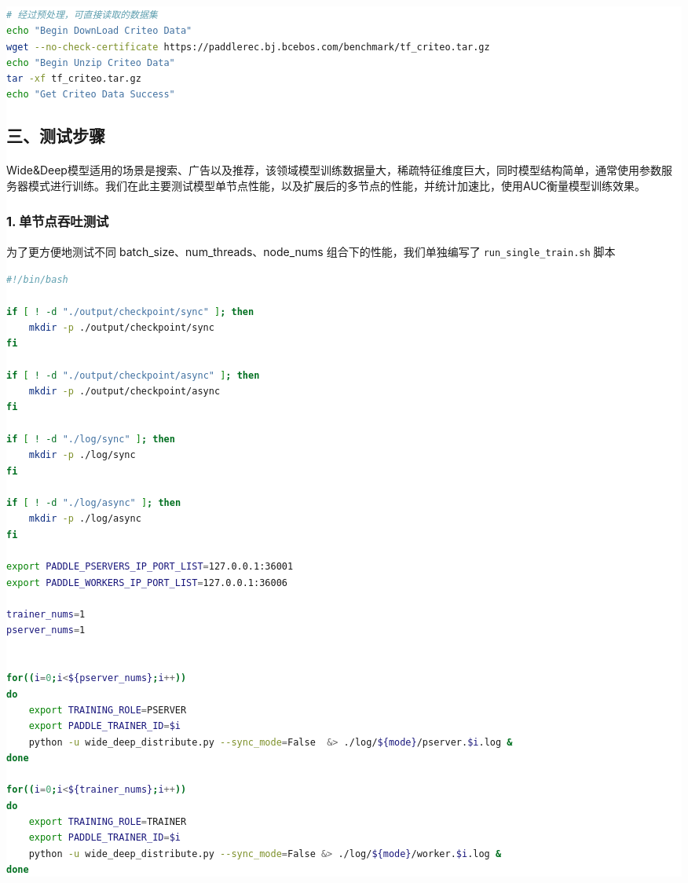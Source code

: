```bash
# 经过预处理，可直接读取的数据集
echo "Begin DownLoad Criteo Data"
wget --no-check-certificate https://paddlerec.bj.bcebos.com/benchmark/tf_criteo.tar.gz
echo "Begin Unzip Criteo Data"
tar -xf tf_criteo.tar.gz
echo "Get Criteo Data Success"

```

## 三、测试步骤

Wide&Deep模型适用的场景是搜索、广告以及推荐，该领域模型训练数据量大，稀疏特征维度巨大，同时模型结构简单，通常使用参数服务器模式进行训练。我们在此主要测试模型单节点性能，以及扩展后的多节点的性能，并统计加速比，使用AUC衡量模型训练效果。

### 1. 单节点吞吐测试

为了更方便地测试不同 batch_size、num_threads、node_nums 组合下的性能，我们单独编写了 `run_single_train.sh` 脚本

```bash
#!/bin/bash

if [ ! -d "./output/checkpoint/sync" ]; then
    mkdir -p ./output/checkpoint/sync
fi

if [ ! -d "./output/checkpoint/async" ]; then
    mkdir -p ./output/checkpoint/async
fi

if [ ! -d "./log/sync" ]; then
    mkdir -p ./log/sync
fi

if [ ! -d "./log/async" ]; then
    mkdir -p ./log/async
fi

export PADDLE_PSERVERS_IP_PORT_LIST=127.0.0.1:36001
export PADDLE_WORKERS_IP_PORT_LIST=127.0.0.1:36006

trainer_nums=1
pserver_nums=1


for((i=0;i<${pserver_nums};i++)) 
do
    export TRAINING_ROLE=PSERVER
    export PADDLE_TRAINER_ID=$i
    python -u wide_deep_distribute.py --sync_mode=False  &> ./log/${mode}/pserver.$i.log &
done

for((i=0;i<${trainer_nums};i++))
do
    export TRAINING_ROLE=TRAINER
    export PADDLE_TRAINER_ID=$i
    python -u wide_deep_distribute.py --sync_mode=False &> ./log/${mode}/worker.$i.log &
done

```
